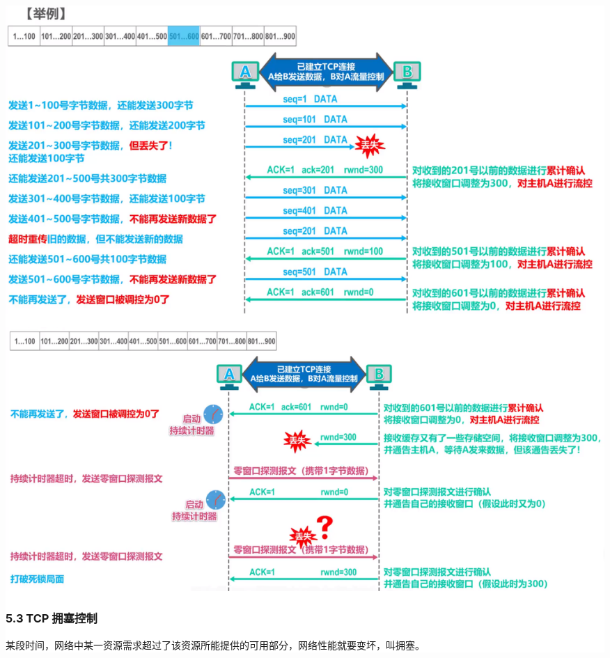 ![image-20230827191339689](pic/31-计算机网络/image-20230827191339689.png)

![image-20230827191659782](pic/31-计算机网络/image-20230827191659782.png)

### 5.3 TCP 拥塞控制

某段时间，网络中某一资源需求超过了该资源所能提供的可用部分，网络性能就要变坏，叫拥塞。
